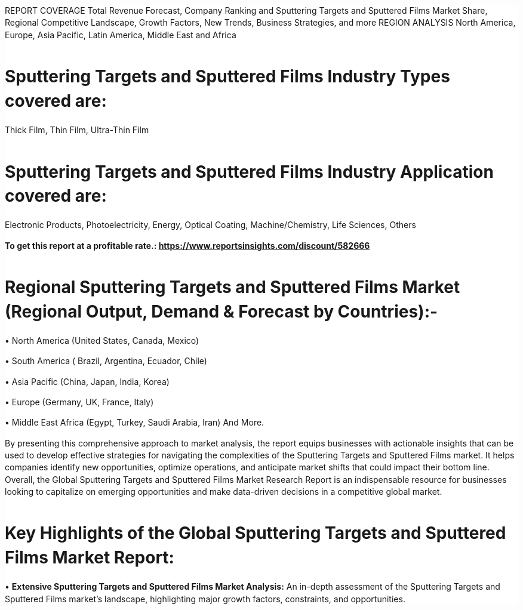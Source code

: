 <tr>
<td>REPORT COVERAGE</td>
<td>Total Revenue Forecast, Company Ranking and Sputtering Targets and Sputtered Films Market Share, Regional Competitive Landscape, Growth Factors, New Trends, Business Strategies, and more</td>
</tr>
<tr>
<td>REGION ANALYSIS</td>
<td>North America, Europe, Asia Pacific, Latin America, Middle East and Africa</td>
</tr>
</table>

# <strong>Sputtering Targets and Sputtered Films Industry Types covered are:</strong>

Thick Film, Thin Film, Ultra-Thin Film

# <strong>Sputtering Targets and Sputtered Films Industry Application covered are:</strong>

Electronic Products, Photoelectricity, Energy, Optical Coating, Machine/Chemistry, Life Sciences, Others

<strong>To get this report at a profitable rate.: <a href=https://www.reportsinsights.com/discount/582666>https://www.reportsinsights.com/discount/582666</a></strong></font>

# <strong>Regional Sputtering Targets and Sputtered Films Market (Regional Output, Demand &amp; Forecast by Countries):-</strong>

• North America (United States, Canada, Mexico)

• South America ( Brazil, Argentina, Ecuador, Chile)

• Asia Pacific (China, Japan, India, Korea)

• Europe (Germany, UK, France, Italy)

• Middle East Africa (Egypt, Turkey, Saudi Arabia, Iran) And More.

By presenting this comprehensive approach to market analysis, the report equips businesses with actionable insights that can be used to develop effective strategies for navigating the complexities of the Sputtering Targets and Sputtered Films market. It helps companies identify new opportunities, optimize operations, and anticipate market shifts that could impact their bottom line. Overall, the Global Sputtering Targets and Sputtered Films Market Research Report is an indispensable resource for businesses looking to capitalize on emerging opportunities and make data-driven decisions in a competitive global market.

# <strong>Key Highlights of the Global Sputtering Targets and Sputtered Films Market Report:</strong>

• <strong>Extensive Sputtering Targets and Sputtered Films Market Analysis:</strong> An in-depth assessment of the Sputtering Targets and Sputtered Films market’s landscape, highlighting major growth factors, constraints, and opportunities.
